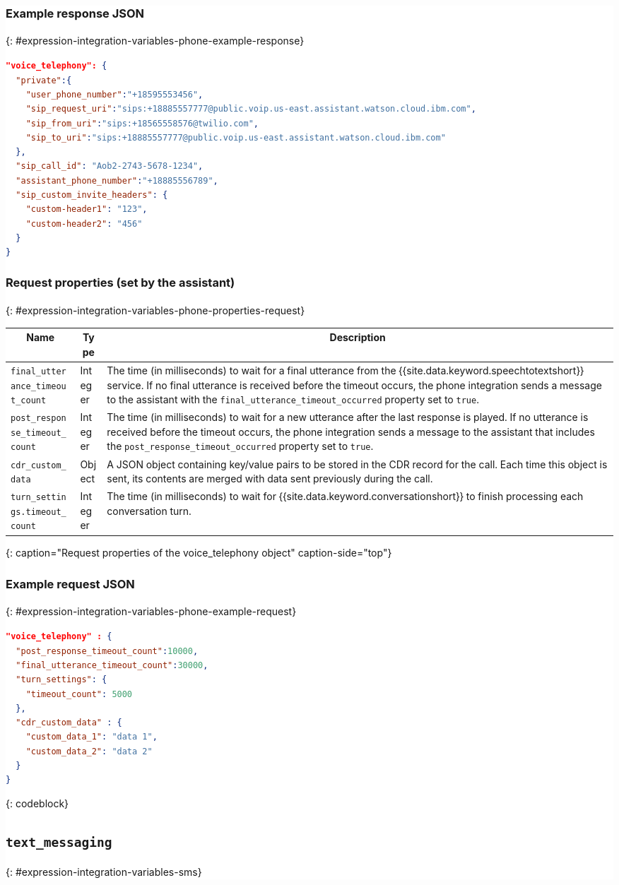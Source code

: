 ### Example response JSON
{: #expression-integration-variables-phone-example-response}

```json
"voice_telephony": {
  "private":{
    "user_phone_number":"+18595553456",
    "sip_request_uri":"sips:+18885557777@public.voip.us-east.assistant.watson.cloud.ibm.com",
    "sip_from_uri":"sips:+18565558576@twilio.com",
    "sip_to_uri":"sips:+18885557777@public.voip.us-east.assistant.watson.cloud.ibm.com"
  },
  "sip_call_id": "Aob2-2743-5678-1234",
  "assistant_phone_number":"+18885556789",
  "sip_custom_invite_headers": {
    "custom-header1": "123",
    "custom-header2": "456"
  }
}
```

### Request properties (set by the assistant)
{: #expression-integration-variables-phone-properties-request}

| Name                            | Type    | Description |
|---------------------------------|---------|-------------|
| `final_utterance_timeout_count` | Integer | The time (in milliseconds) to wait for a final utterance from the {{site.data.keyword.speechtotextshort}} service. If no final utterance is received before the timeout occurs, the phone integration sends a message to the assistant with the `final_utterance_timeout_occurred` property set to `true`. |
| `post_response_timeout_count`   | Integer | The time (in milliseconds) to wait for a new utterance after the last response is played. If no utterance is received before the timeout occurs, the phone integration sends a message to the assistant that includes the `post_response_timeout_occurred` property set to `true`. |
| `cdr_custom_data`               | Object  | A JSON object containing key/value pairs to be stored in the CDR record for the call. Each time this object is sent, its contents are merged with data sent previously during the call. |
| `turn_settings.timeout_count`   | Integer | The time (in milliseconds) to wait for {{site.data.keyword.conversationshort}} to finish processing each conversation turn. |
{: caption="Request properties of the voice_telephony object" caption-side="top"}

### Example request JSON
{: #expression-integration-variables-phone-example-request}

```json
"voice_telephony" : {
  "post_response_timeout_count":10000,
  "final_utterance_timeout_count":30000,
  "turn_settings": {
    "timeout_count": 5000
  },
  "cdr_custom_data" : {
    "custom_data_1": "data 1",
    "custom_data_2": "data 2"
  }
}
```
{: codeblock}

## `text_messaging`
{: #expression-integration-variables-sms}
